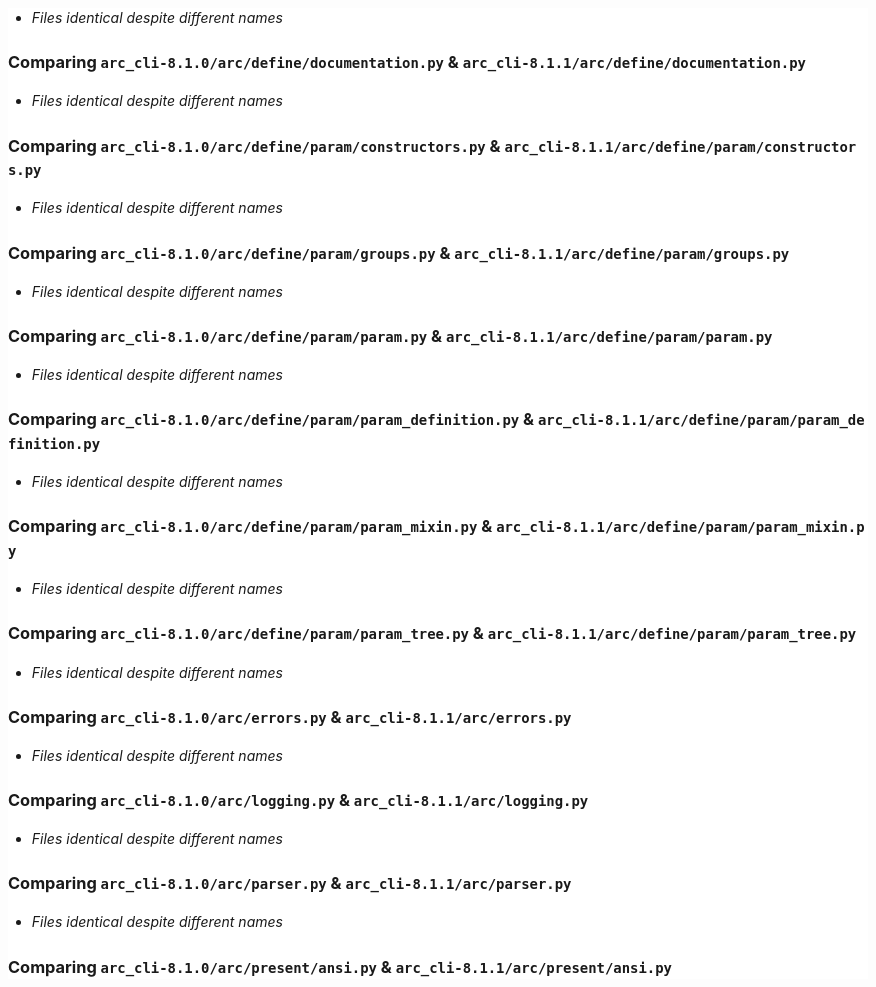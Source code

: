  * *Files identical despite different names*

### Comparing `arc_cli-8.1.0/arc/define/documentation.py` & `arc_cli-8.1.1/arc/define/documentation.py`

 * *Files identical despite different names*

### Comparing `arc_cli-8.1.0/arc/define/param/constructors.py` & `arc_cli-8.1.1/arc/define/param/constructors.py`

 * *Files identical despite different names*

### Comparing `arc_cli-8.1.0/arc/define/param/groups.py` & `arc_cli-8.1.1/arc/define/param/groups.py`

 * *Files identical despite different names*

### Comparing `arc_cli-8.1.0/arc/define/param/param.py` & `arc_cli-8.1.1/arc/define/param/param.py`

 * *Files identical despite different names*

### Comparing `arc_cli-8.1.0/arc/define/param/param_definition.py` & `arc_cli-8.1.1/arc/define/param/param_definition.py`

 * *Files identical despite different names*

### Comparing `arc_cli-8.1.0/arc/define/param/param_mixin.py` & `arc_cli-8.1.1/arc/define/param/param_mixin.py`

 * *Files identical despite different names*

### Comparing `arc_cli-8.1.0/arc/define/param/param_tree.py` & `arc_cli-8.1.1/arc/define/param/param_tree.py`

 * *Files identical despite different names*

### Comparing `arc_cli-8.1.0/arc/errors.py` & `arc_cli-8.1.1/arc/errors.py`

 * *Files identical despite different names*

### Comparing `arc_cli-8.1.0/arc/logging.py` & `arc_cli-8.1.1/arc/logging.py`

 * *Files identical despite different names*

### Comparing `arc_cli-8.1.0/arc/parser.py` & `arc_cli-8.1.1/arc/parser.py`

 * *Files identical despite different names*

### Comparing `arc_cli-8.1.0/arc/present/ansi.py` & `arc_cli-8.1.1/arc/present/ansi.py`
